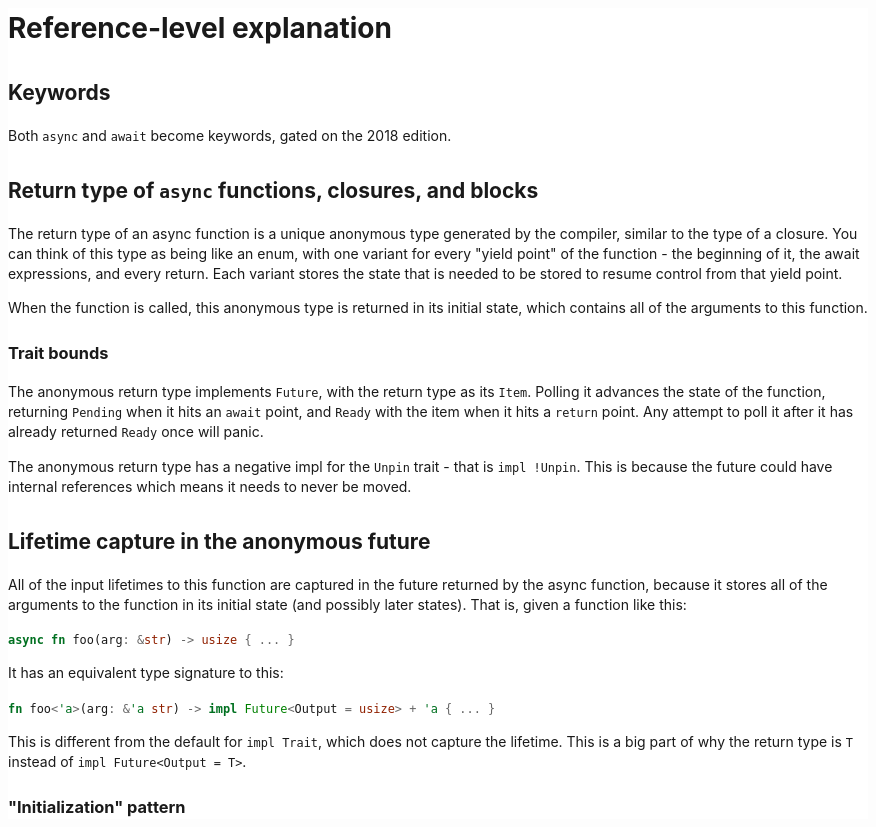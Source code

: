 # Reference-level explanation
[reference-level-explanation]: #reference-level-explanation

## Keywords

Both `async` and `await` become keywords, gated on the 2018 edition.

## Return type of `async` functions, closures, and blocks

The return type of an async function is a unique anonymous type generated by
the compiler, similar to the type of a closure. You can think of this type as
being like an enum, with one variant for every "yield point" of the function -
the beginning of it, the await expressions, and every return. Each variant
stores the state that is needed to be stored to resume control from that yield
point.

When the function is called, this anonymous type is returned in its initial
state, which contains all of the arguments to this function.

### Trait bounds

The anonymous return type implements `Future`, with the return type as its
`Item`. Polling it advances the state of the function, returning `Pending`
when it hits an `await` point, and `Ready` with the item when it hits a
`return` point. Any attempt to poll it after it has already returned `Ready`
once will panic.

The anonymous return type has a negative impl for the `Unpin` trait - that is
`impl !Unpin`. This is because the future could have internal references which
means it needs to never be moved.

## Lifetime capture in the anonymous future

All of the input lifetimes to this function are captured in the future returned
by the async function, because it stores all of the arguments to the function
in its initial state (and possibly later states). That is, given a function
like this:

```rust
async fn foo(arg: &str) -> usize { ... }
```

It has an equivalent type signature to this:

```rust
fn foo<'a>(arg: &'a str) -> impl Future<Output = usize> + 'a { ... }
```

This is different from the default for `impl Trait`, which does not capture the
lifetime. This is a big part of why the return type is `T` instead of `impl
Future<Output = T>`.

### "Initialization" pattern


[summary]: #summary
[motivation]: #motivation
[guide-level-explanation]: #guide-level-explanation
[drawbacks]: #drawbacks
[alternatives]: #alternatives
[prior-art]: #prior-art
[unresolved]: #unresolved-questions
